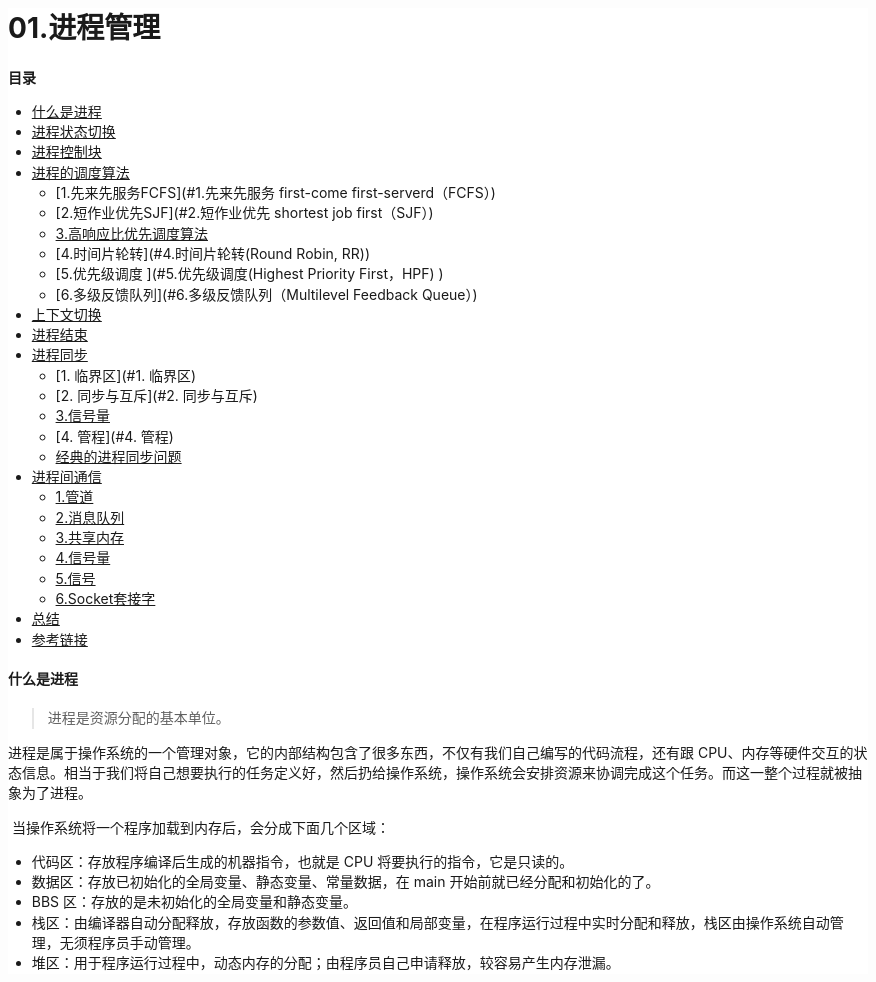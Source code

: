 # 01.进程管理

**目录**

- [什么是进程](#什么是进程)
- [进程状态切换](#进程状态切换)
- [进程控制块](#进程控制块)
- [进程的调度算法](#进程的调度算法)
  - [1.先来先服务FCFS](#1.先来先服务 first-come first-serverd（FCFS）)
  - [2.短作业优先SJF](#2.短作业优先 shortest job first（SJF）)
  - [3.高响应比优先调度算法](#3.高响应比优先调度算法)
  - [4.时间片轮转](#4.时间片轮转(Round Robin, RR))
  - [5.优先级调度 ](#5.优先级调度(Highest Priority First，HPF)  )
  - [6.多级反馈队列](#6.多级反馈队列（Multilevel Feedback Queue）)
- [上下文切换](#上下文切换)
- [进程结束](#进程结束)
- [进程同步](#进程同步)
  - [1. 临界区](#1. 临界区)
  - [2. 同步与互斥](#2. 同步与互斥)
  - [3.信号量](#3.信号量)
  - [4. 管程](#4. 管程)
  - [经典的进程同步问题](#经典的进程同步问题)
- [进程间通信](#进程间通信)
  - [1.管道](#1.管道)
  - [2.消息队列](#2.消息队列)
  - [3.共享内存](#3.共享内存)
  - [4.信号量](#4.信号量)
  - [5.信号](#5.信号)
  - [6.Socket套接字](#6.Socket套接字)
- [总结](#总结)
- [参考链接](#参考链接)



#### 什么是进程

> 进程是资源分配的基本单位。

​		进程是属于操作系统的一个管理对象，它的内部结构包含了很多东西，不仅有我们自己编写的代码流程，还有跟 CPU、内存等硬件交互的状态信息。相当于我们将自己想要执行的任务定义好，然后扔给操作系统，操作系统会安排资源来协调完成这个任务。而这一整个过程就被抽象为了进程。

​		当操作系统将一个程序加载到内存后，会分成下面几个区域：

- 代码区：存放程序编译后生成的机器指令，也就是 CPU 将要执行的指令，它是只读的。
- 数据区：存放已初始化的全局变量、静态变量、常量数据，在 main 开始前就已经分配和初始化的了。
- BBS 区：存放的是未初始化的全局变量和静态变量。
- 栈区：由编译器自动分配释放，存放函数的参数值、返回值和局部变量，在程序运行过程中实时分配和释放，栈区由操作系统自动管理，无须程序员手动管理。
- 堆区：用于程序运行过程中，动态内存的分配；由程序员自己申请释放，较容易产生内存泄漏。
